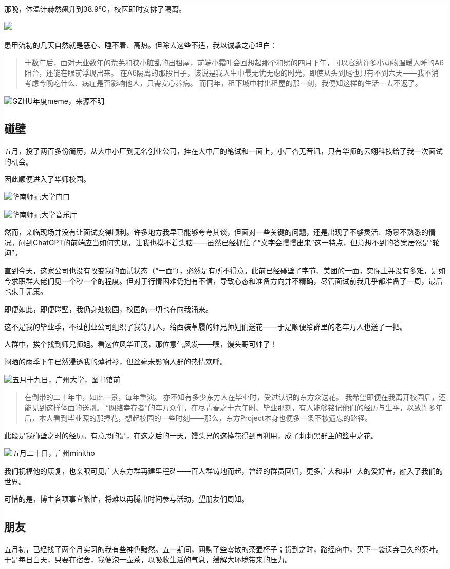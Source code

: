 那晚，体温计赫然飙升到38.9℃，校医即时安排了隔离。

![](https://s2.loli.net/2023/08/22/my29WShdsvawnq6.jpg)

患甲流初的几天自然就是恶心、睡不着、高热。但除去这些不适，我以诚挚之心坦白：

> 十数年后，面对无业数年的荒芜和狭小脏乱的出租屋，前端小霜叶会回想起那个和熙的四月下午，可以容纳许多小动物温暖入睡的A6阳台，还能在眼前浮现出来。
> 在A6隔离的那段日子，该说是我人生中最无忧无虑的时光，即使从头到尾也只有不到六天——我不消考虑今晚吃什么、病症是否影响他人，只需安心养病。
> 而同年，租下城中村出租屋的那一刻，我便知这样的生活一去不返了。

![GZHU年度meme，来源不明](https://s2.loli.net/2023/08/21/pg4OzMuD6clq1Uk.jpg)

## 碰壁

五月，投了两百多份简历，从大中小厂到无名创业公司，挂在大中厂的笔试和一面上，小厂杳无音讯，只有华师的云翊科技给了我一次面试的机会。

因此顺便进入了华师校园。

![华南师范大学门口](https://s2.loli.net/2023/08/21/uDO1Nshz5PpwTnS.jpg)

![华南师范大学音乐厅](https://s2.loli.net/2023/08/21/BEoCHdXJVghFDwS.jpg)

然而，亲临现场并没有让面试变得顺利。许多地方我早已能够夸夸其谈，但面对一些关键的问题，还是出现了不够灵活、场景不熟悉的情况。问到ChatGPT的前端应当如何实现，让我也摸不着头脑——虽然已经抓住了“文字会慢慢出来”这一特点，但意想不到的答案居然是“轮询”。

直到今天，这家公司也没有改变我的面试状态（“一面”），必然是有所不得意。此前已经碰壁了字节、美团的一面，实际上并没有多难，是如今求职群大佬们见一个秒一个的程度。但对于行情困难仍抱有不信，导致心态和准备方向并不精确，尽管面试前我几乎都准备了一周，最后也束手无策。

即便如此，即便碰壁，我仍身处校园，校园的一切也在向我涌来。

这不是我的毕业季，不过创业公司组织了我等几人，给西装革履的师兄师姐们送花——于是顺便给群里的老车万人也送了一把。

人群中，挨个找到师兄师姐。看这位风华正茂，那位意气风发——嘿，馒头哥可帅了！

闷晒的雨季下午已然浸透我的薄衬衫，但丝毫未影响人群的热情欢呼。

![五月十九日，广州大学，图书馆前](https://s2.loli.net/2023/08/21/7whSgbVJOGzmDZf.jpg)

> 在倒带的二十年中，如此一景，每年重演。
> 亦不知有多少东方人在毕业时，受过认识的东方众送花。
> 我希望即便在我离开校园后，还能见到这样体面的送别。
> “网络幸存者”的车万众们，在尽青春之十六年时、毕业那刻，有人能够铭记他们的经历与生平，以致许多年后，本人看到毕业照的那捧花，想起校园的一些时刻——那么，东方Project本身也便多一条不被遗忘的路径。

此段是我碰壁之时的经历。有意思的是，在这之后的一天，馒头兄的这捧花得到再利用，成了莉莉黑群主的篮中之花。

![五月二十日，广州minitho](https://s2.loli.net/2023/08/21/STEb4DfPeonK25B.jpg)

我们祝福他的康复，也亲眼可见广大东方群再建里程碑——百人群铸地而起，曾经的群员回归，更多广大和非广大的爱好者，融入了我们的世界。

可惜的是，博主各项事宜繁忙，将难以再腾出时间参与活动，望朋友们周知。

## 朋友

五月初，已经找了两个月实习的我有些神色黯然。五一期间，网购了些零散的茶壶杯子；货到之时，路经商中，买下一袋遗弃已久的茶叶。于是每日白天，只要在宿舍，我便泡一壶茶，以吸收生活的气息，缓解大环境带来的压力。
